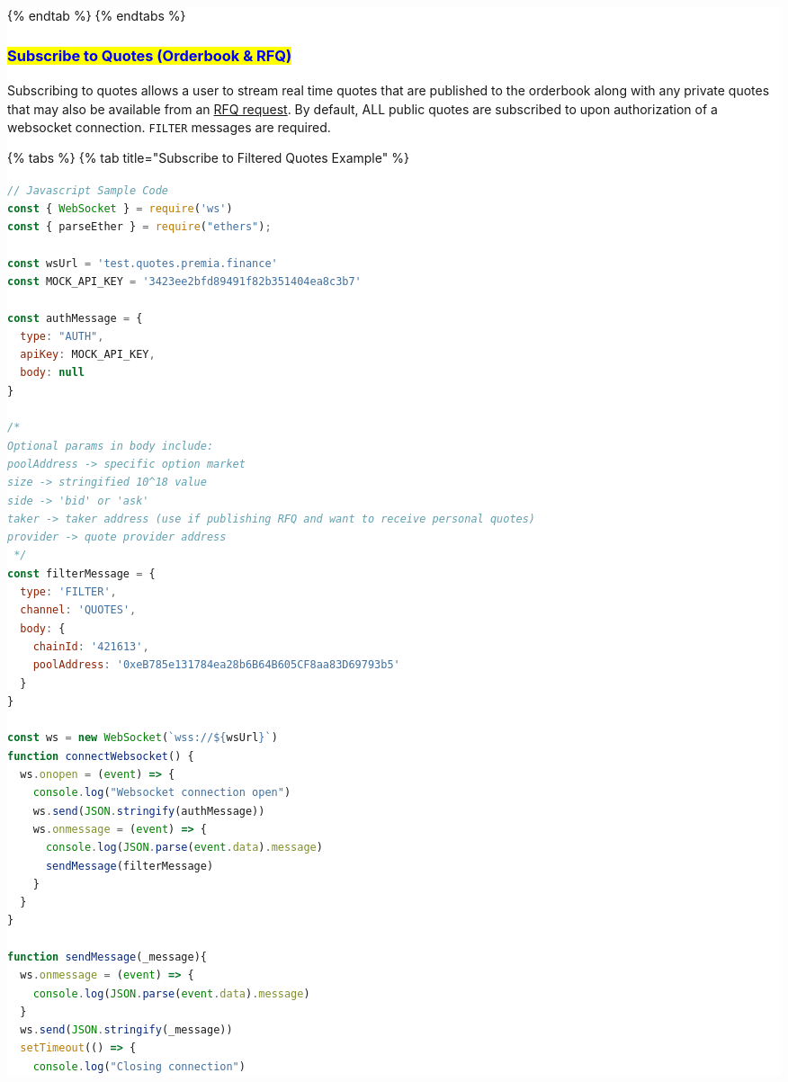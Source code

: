 
{% endtab %}
{% endtabs %}

### <mark style="color:blue;">Subscribe to Quotes (Orderbook & RFQ)</mark>

Subscribing to quotes allows a user to stream real time quotes that are published to the orderbook along with any private quotes that may also be available from an [RFQ request](websocket.md#publish-rfq-request-s).  By default, ALL public quotes are subscribed to upon authorization of a websocket connection. `FILTER` messages are required.



{% tabs %}
{% tab title="Subscribe to Filtered Quotes Example" %}
```javascript
// Javascript Sample Code
const { WebSocket } = require('ws')
const { parseEther } = require("ethers");

const wsUrl = 'test.quotes.premia.finance'
const MOCK_API_KEY = '3423ee2bfd89491f82b351404ea8c3b7'

const authMessage = {
  type: "AUTH",
  apiKey: MOCK_API_KEY,
  body: null
}

/*
Optional params in body include:
poolAddress -> specific option market
size -> stringified 10^18 value
side -> 'bid' or 'ask'
taker -> taker address (use if publishing RFQ and want to receive personal quotes)
provider -> quote provider address
 */
const filterMessage = {
  type: 'FILTER',
  channel: 'QUOTES',
  body: {
    chainId: '421613',
    poolAddress: '0xeB785e131784ea28b6B64B605CF8aa83D69793b5'
  }
}

const ws = new WebSocket(`wss://${wsUrl}`)
function connectWebsocket() {
  ws.onopen = (event) => {
    console.log("Websocket connection open")
    ws.send(JSON.stringify(authMessage))
    ws.onmessage = (event) => {
      console.log(JSON.parse(event.data).message)
      sendMessage(filterMessage)
    }
  }
}

function sendMessage(_message){
  ws.onmessage = (event) => {
    console.log(JSON.parse(event.data).message)
  }
  ws.send(JSON.stringify(_message))
  setTimeout(() => {
    console.log("Closing connection")
```